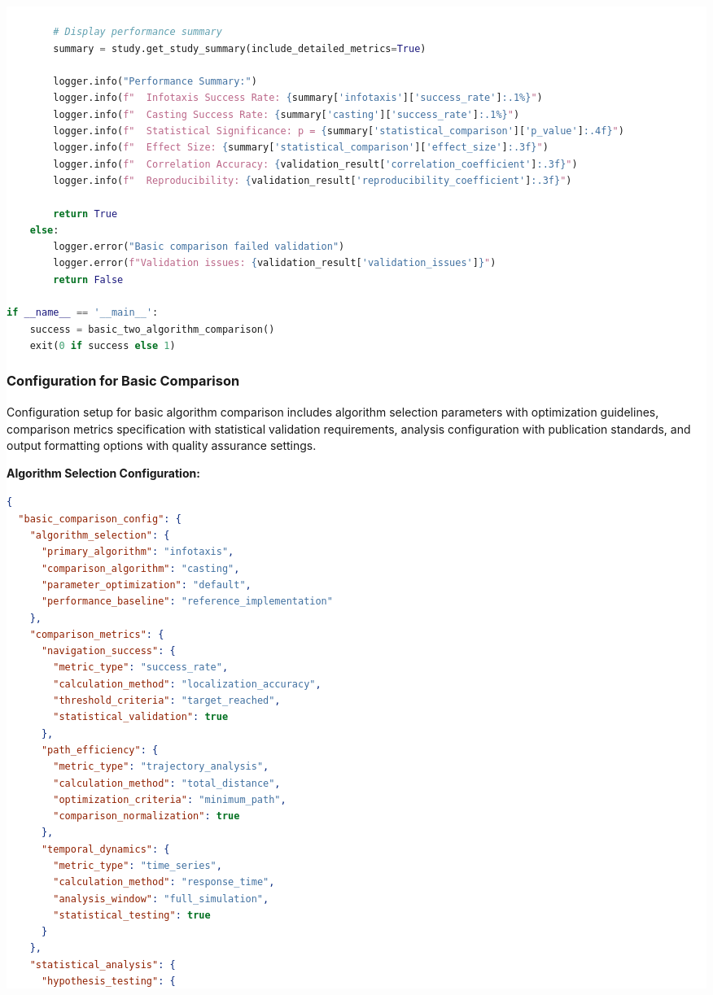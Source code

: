 ```python
        
        # Display performance summary
        summary = study.get_study_summary(include_detailed_metrics=True)
        
        logger.info("Performance Summary:")
        logger.info(f"  Infotaxis Success Rate: {summary['infotaxis']['success_rate']:.1%}")
        logger.info(f"  Casting Success Rate: {summary['casting']['success_rate']:.1%}")
        logger.info(f"  Statistical Significance: p = {summary['statistical_comparison']['p_value']:.4f}")
        logger.info(f"  Effect Size: {summary['statistical_comparison']['effect_size']:.3f}")
        logger.info(f"  Correlation Accuracy: {validation_result['correlation_coefficient']:.3f}")
        logger.info(f"  Reproducibility: {validation_result['reproducibility_coefficient']:.3f}")
        
        return True
    else:
        logger.error("Basic comparison failed validation")
        logger.error(f"Validation issues: {validation_result['validation_issues']}")
        return False

if __name__ == '__main__':
    success = basic_two_algorithm_comparison()
    exit(0 if success else 1)
```

### Configuration for Basic Comparison

Configuration setup for basic algorithm comparison includes algorithm selection parameters with optimization guidelines, comparison metrics specification with statistical validation requirements, analysis configuration with publication standards, and output formatting options with quality assurance settings.

**Algorithm Selection Configuration:**

```json
{
  "basic_comparison_config": {
    "algorithm_selection": {
      "primary_algorithm": "infotaxis",
      "comparison_algorithm": "casting",
      "parameter_optimization": "default",
      "performance_baseline": "reference_implementation"
    },
    "comparison_metrics": {
      "navigation_success": {
        "metric_type": "success_rate",
        "calculation_method": "localization_accuracy",
        "threshold_criteria": "target_reached",
        "statistical_validation": true
      },
      "path_efficiency": {
        "metric_type": "trajectory_analysis",
        "calculation_method": "total_distance",
        "optimization_criteria": "minimum_path",
        "comparison_normalization": true
      },
      "temporal_dynamics": {
        "metric_type": "time_series",
        "calculation_method": "response_time",
        "analysis_window": "full_simulation",
        "statistical_testing": true
      }
    },
    "statistical_analysis": {
      "hypothesis_testing": {
```